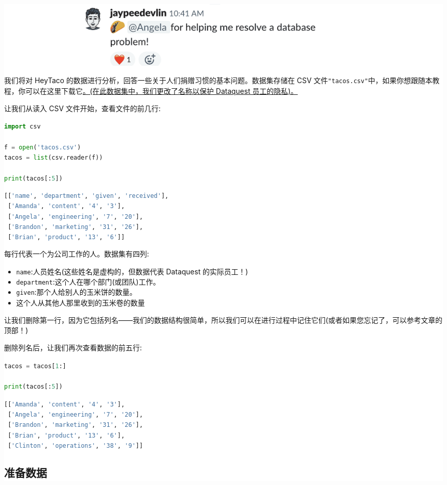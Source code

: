 ![giving a taco](img/f62e3aed5d50ca2ba5816004d77c5dff.png)

我们将对 HeyTaco 的数据进行分析，回答一些关于人们捐赠习惯的基本问题。数据集存储在 CSV 文件`"tacos.csv"`中，如果你想跟随本教程，你可以在这里下载它[。(在此数据集中，我们更改了名称以保护 Dataquest 员工的隐私)。](https://dq-blog-files.s3.amazonaws.com/if-else/tacos.csv)

让我们从读入 CSV 文件开始，查看文件的前几行:

```py
import csv

f = open('tacos.csv')
tacos = list(csv.reader(f))

print(tacos[:5])
```

```py
[['name', 'department', 'given', 'received'],
 ['Amanda', 'content', '4', '3'],
 ['Angela', 'engineering', '7', '20'],
 ['Brandon', 'marketing', '31', '26'],
 ['Brian', 'product', '13', '6']]
```

每行代表一个为公司工作的人。数据集有四列:

*   `name`:人员姓名(这些姓名是虚构的，但数据代表 Dataquest 的实际员工！)
*   `department`:这个人在哪个部门(或团队)工作。
*   `given`:那个人给别人的玉米饼的数量。
*   这个人从其他人那里收到的玉米卷的数量

让我们删除第一行，因为它包括列名——我们的数据结构很简单，所以我们可以在进行过程中记住它们(或者如果您忘记了，可以参考文章的顶部！)

删除列名后，让我们再次查看数据的前五行:

```py
tacos = tacos[1:]

print(tacos[:5])
```

```py
[['Amanda', 'content', '4', '3'],
 ['Angela', 'engineering', '7', '20'],
 ['Brandon', 'marketing', '31', '26'],
 ['Brian', 'product', '13', '6'],
 ['Clinton', 'operations', '38', '9']]
```

## 准备数据
